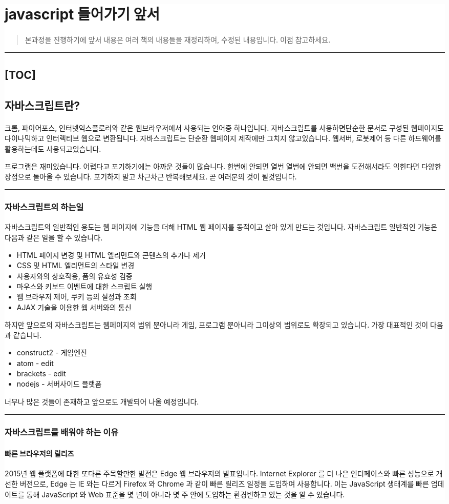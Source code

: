 # javascript 들어가기 앞서

> 본과정을 진행하기에 앞서 내용은 여러 책의 내용들을 재정리하여, 수정된 내용입니다. 
> 이점 참고하세요.

---
[TOC]
---

## 자바스크립트란?

크롬, 파이어포스, 인터넷익스플로러와 같은 웹브라우저에서 사용되는 언어중 하나입니다.
자바스크립트를 사용하면단순한 문서로 구성된 웹페이지도 다이나믹하고 인터렉티브 웹으로 변환됩니다.
자바스크립트는 단순환 웹페이지 제작에만 그치지 않고있습니다.
 웹서버, 로봇제어 등 다른 하드웨어를 활용하는데도 사용되고있습니다.

프로그램은 재미있습니다. 어렵다고 포기하기에는 아까운 것들이 많습니다. 
한번에 안되면 열번 열번에 안되면 백번을 도전해서라도 익힌다면 다양한 장점으로 돌아올 수 있습니다.
포기하지 말고 차근차근 반복해보세요. 곧 여러분의 것이 될것입니다.

___

### 자바스크립트의 하는일

자바스크립트의 일반적인 용도는 웹 페이지에 기능을 더해 HTML 웹 페이지를 동적이고 살아 있게 만드는 것입니다.
자바스크립트 일반적인 기능은 다음과 같은 일을 할 수 있습니다.

- HTML 페이지 변경 및 HTML 엘리먼트와 콘텐츠의 추가나 제거
- CSS 및 HTML 엘리먼트의 스타일 변경
- 사용자와의 상호작용, 폼의 유효성 검증
- 마우스와 키보드 이벤트에 대한 스크립트 실행
- 웹 브라우저 제어, 쿠키 등의 설정과 조회
- AJAX 기술을 이용한 웹 서버와의 통신

하지만 앞으로의 자바스크립트는 웹페이지의 범위 뿐아니라 게임, 프로그램 뿐아니라 그이상의 범위로도 확장되고 있습니다.
가장 대표적인 것이 다음과 같습니다.

- construct2 - 게임엔진
- atom - edit
- brackets - edit
- nodejs -  서버사이드 플랫폼

너무나 많은 것들이 존재하고 앞으로도 개발되어 나올 예정입니다. 

---

### 자바스크립트를 배워야 하는 이유

####  빠른 브라우저의 릴리즈

 2015년 웹 플랫폼에 대한 또다른 주목할만한 발전은 Edge 웹 브라우저의 발표입니다.
Internet Explorer 를 더 나은 인터페이스와 빠른 성능으로 개선한 버전으로, Edge 는 IE 와는 다르게 Firefox 와 Chrome 과 같이 빠른 릴리즈 일정을 도입하여 사용합니다. 
이는 JavaScript 생태계를 빠른 업데이트를 통해 JavaScript 와 Web 표준을 몇 년이 아니라 몇 주 안에 도입하는 환경변하고 있는 것을 알 수 있습니다.
